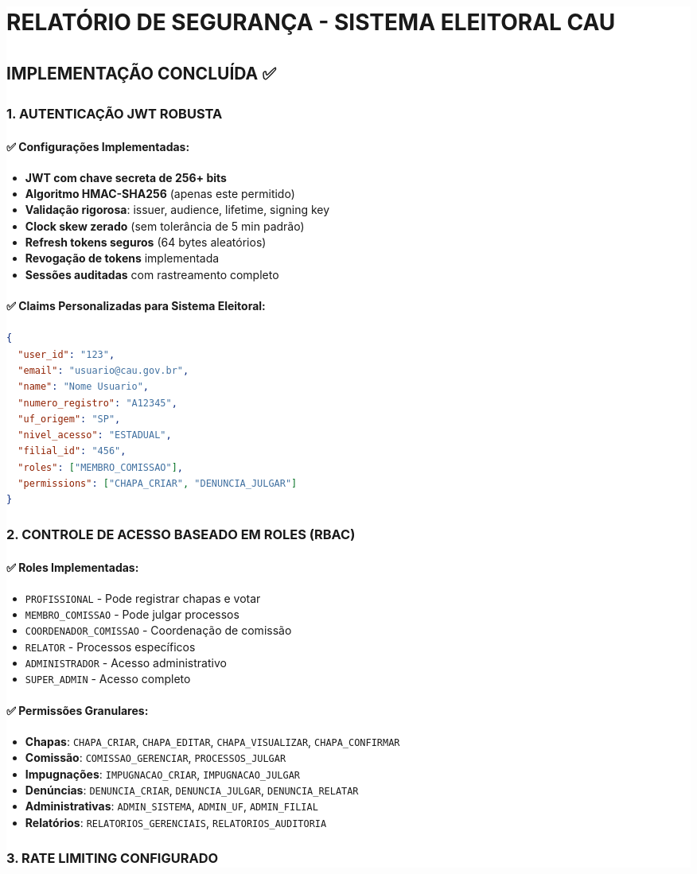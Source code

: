 # RELATÓRIO DE SEGURANÇA - SISTEMA ELEITORAL CAU

## IMPLEMENTAÇÃO CONCLUÍDA ✅

### 1. AUTENTICAÇÃO JWT ROBUSTA

#### ✅ Configurações Implementadas:
- **JWT com chave secreta de 256+ bits**
- **Algoritmo HMAC-SHA256** (apenas este permitido)
- **Validação rigorosa**: issuer, audience, lifetime, signing key
- **Clock skew zerado** (sem tolerância de 5 min padrão)
- **Refresh tokens seguros** (64 bytes aleatórios)
- **Revogação de tokens** implementada
- **Sessões auditadas** com rastreamento completo

#### ✅ Claims Personalizadas para Sistema Eleitoral:
```json
{
  "user_id": "123",
  "email": "usuario@cau.gov.br",
  "name": "Nome Usuario",
  "numero_registro": "A12345",
  "uf_origem": "SP",
  "nivel_acesso": "ESTADUAL",
  "filial_id": "456",
  "roles": ["MEMBRO_COMISSAO"],
  "permissions": ["CHAPA_CRIAR", "DENUNCIA_JULGAR"]
}
```

### 2. CONTROLE DE ACESSO BASEADO EM ROLES (RBAC)

#### ✅ Roles Implementadas:
- `PROFISSIONAL` - Pode registrar chapas e votar
- `MEMBRO_COMISSAO` - Pode julgar processos
- `COORDENADOR_COMISSAO` - Coordenação de comissão
- `RELATOR` - Processos específicos
- `ADMINISTRADOR` - Acesso administrativo
- `SUPER_ADMIN` - Acesso completo

#### ✅ Permissões Granulares:
- **Chapas**: `CHAPA_CRIAR`, `CHAPA_EDITAR`, `CHAPA_VISUALIZAR`, `CHAPA_CONFIRMAR`
- **Comissão**: `COMISSAO_GERENCIAR`, `PROCESSOS_JULGAR`
- **Impugnações**: `IMPUGNACAO_CRIAR`, `IMPUGNACAO_JULGAR`
- **Denúncias**: `DENUNCIA_CRIAR`, `DENUNCIA_JULGAR`, `DENUNCIA_RELATAR`
- **Administrativas**: `ADMIN_SISTEMA`, `ADMIN_UF`, `ADMIN_FILIAL`
- **Relatórios**: `RELATORIOS_GERENCIAIS`, `RELATORIOS_AUDITORIA`

### 3. RATE LIMITING CONFIGURADO
